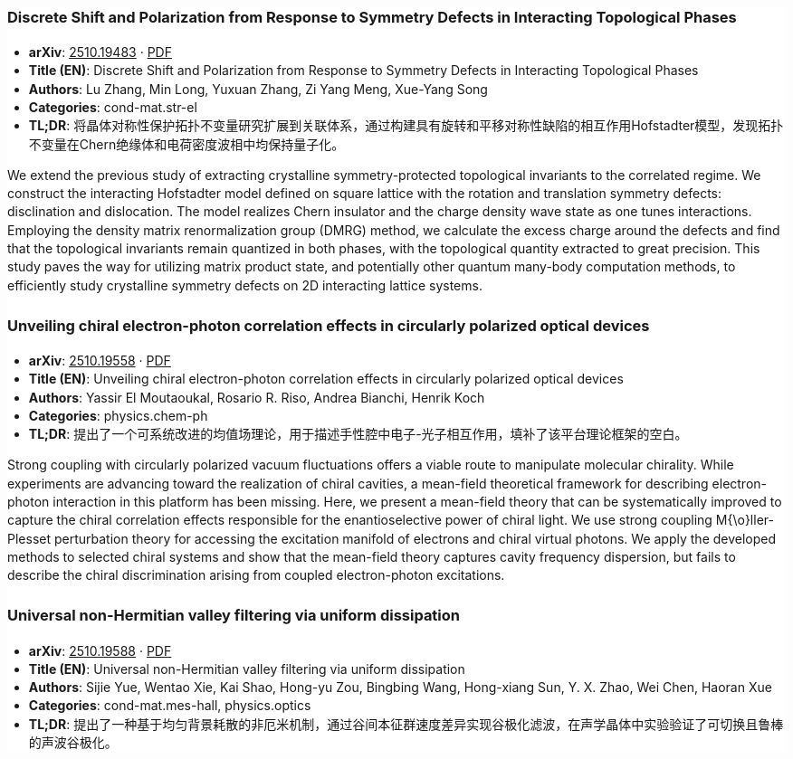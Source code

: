 ### Discrete Shift and Polarization from Response to Symmetry Defects in Interacting Topological Phases
- **arXiv**: [2510.19483](https://arxiv.org/abs/2510.19483)  ·  [PDF](https://arxiv.org/pdf/2510.19483.pdf)
- **Title (EN)**: Discrete Shift and Polarization from Response to Symmetry Defects in Interacting Topological Phases
- **Authors**: Lu Zhang, Min Long, Yuxuan Zhang, Zi Yang Meng, Xue-Yang Song
- **Categories**: cond-mat.str-el
- **TL;DR**: 将晶体对称性保护拓扑不变量研究扩展到关联体系，通过构建具有旋转和平移对称性缺陷的相互作用Hofstadter模型，发现拓扑不变量在Chern绝缘体和电荷密度波相中均保持量子化。

We extend the previous study of extracting crystalline symmetry-protected
topological invariants to the correlated regime. We construct the interacting
Hofstadter model defined on square lattice with the rotation and translation
symmetry defects: disclination and dislocation. The model realizes Chern
insulator and the charge density wave state as one tunes interactions.
Employing the density matrix renormalization group (DMRG) method, we calculate
the excess charge around the defects and find that the topological invariants
remain quantized in both phases, with the topological quantity extracted to
great precision. This study paves the way for utilizing matrix product state,
and potentially other quantum many-body computation methods, to efficiently
study crystalline symmetry defects on 2D interacting lattice systems.

### Unveiling chiral electron-photon correlation effects in circularly polarized optical devices
- **arXiv**: [2510.19558](https://arxiv.org/abs/2510.19558)  ·  [PDF](https://arxiv.org/pdf/2510.19558.pdf)
- **Title (EN)**: Unveiling chiral electron-photon correlation effects in circularly polarized optical devices
- **Authors**: Yassir El Moutaoukal, Rosario R. Riso, Andrea Bianchi, Henrik Koch
- **Categories**: physics.chem-ph
- **TL;DR**: 提出了一个可系统改进的均值场理论，用于描述手性腔中电子-光子相互作用，填补了该平台理论框架的空白。

Strong coupling with circularly polarized vacuum fluctuations offers a viable
route to manipulate molecular chirality. While experiments are advancing toward
the realization of chiral cavities, a mean-field theoretical framework for
describing electron-photon interaction in this platform has been missing. Here,
we present a mean-field theory that can be systematically improved to capture
the chiral correlation effects responsible for the enantioselective power of
chiral light. We use strong coupling M{\o}ller-Plesset perturbation theory for
accessing the excitation manifold of electrons and chiral virtual photons. We
apply the developed methods to selected chiral systems and show that the
mean-field theory captures cavity frequency dispersion, but fails to describe
the chiral discrimination arising from coupled electron-photon excitations.

### Universal non-Hermitian valley filtering via uniform dissipation
- **arXiv**: [2510.19588](https://arxiv.org/abs/2510.19588)  ·  [PDF](https://arxiv.org/pdf/2510.19588.pdf)
- **Title (EN)**: Universal non-Hermitian valley filtering via uniform dissipation
- **Authors**: Sijie Yue, Wentao Xie, Kai Shao, Hong-yu Zou, Bingbing Wang, Hong-xiang Sun, Y. X. Zhao, Wei Chen, Haoran Xue
- **Categories**: cond-mat.mes-hall, physics.optics
- **TL;DR**: 提出了一种基于均匀背景耗散的非厄米机制，通过谷间本征群速度差异实现谷极化滤波，在声学晶体中实验验证了可切换且鲁棒的声波谷极化。
